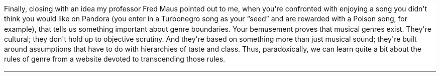 


Finally, closing with an idea my professor Fred Maus pointed out to me, when you're confronted with enjoying a song you didn't think you would like on Pandora (you enter in a Turbonegro song as your “seed” and are rewarded with a Poison song, for example), that tells us something important about genre boundaries. Your bemusement proves that musical genres exist. They're cultural; they don't hold up to objective scrutiny. And they're based on something more than just musical sound; they're built around assumptions that have to do with hierarchies of taste and class. Thus, paradoxically, we can learn quite a bit about the rules of genre from a website devoted to transcending those rules.





* * *

















[^1]:  Holt, Fabian. _Genre in Popular Music_. Chicago: University of Chicago Press, 2007. Pg. 14.




[^2]:  Feld, Steven. “Sound Structure as Social Structure.” _Ethnomusicology_, Vol. 28. No. 3 (Sept. 1984), pp. 383-409.




[^3]:  http://blog.pandora.com/pandora/archives/2009/03/index.html March 15, 2009 entry.




[^4]:  http://blog.pandora.com/pandora/archives/2009/02/index.html      February 25, 2009 entry.




















